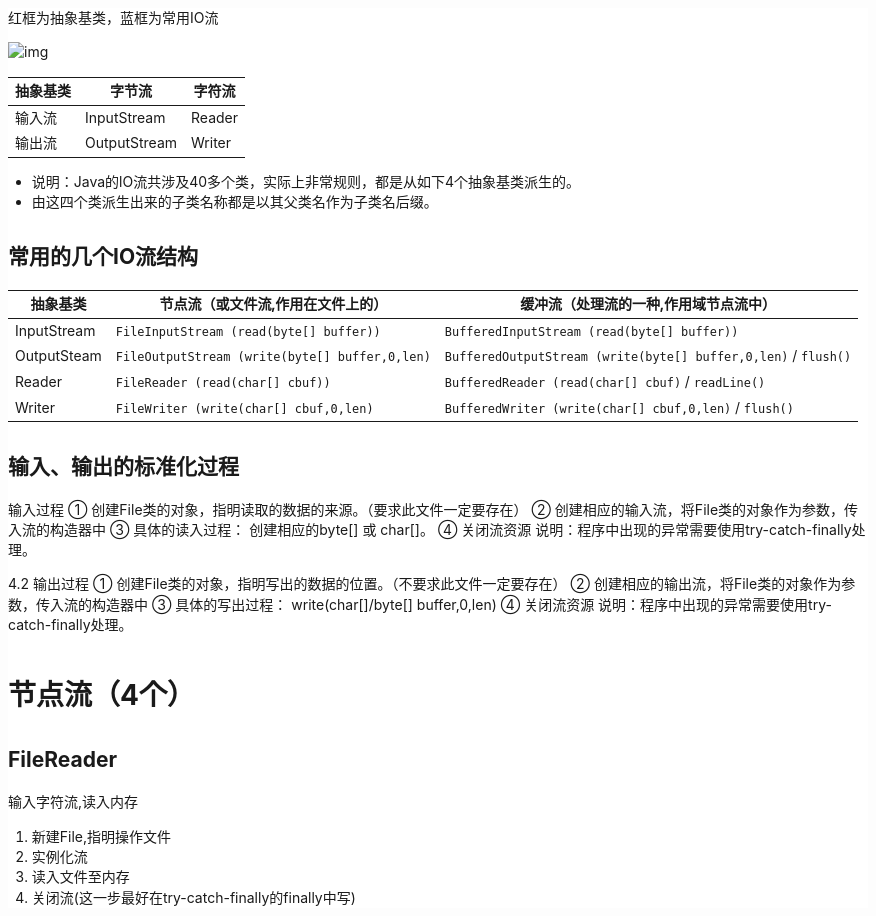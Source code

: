 红框为抽象基类，蓝框为常用IO流

![img](https://pic1.zhimg.com/80/v2-53c6d6002d06005a8be8a6219fe2ae24_720w.webp)

| 抽象基类 | 字节流       | 字符流 |
| -------- | ------------ | ------ |
| 输入流   | InputStream  | Reader |
| 输出流   | OutputStream | Writer |

- 说明：Java的lO流共涉及40多个类，实际上非常规则，都是从如下4个抽象基类派生的。
- 由这四个类派生出来的子类名称都是以其父类名作为子类名后缀。

## 常用的几个IO流结构

| 抽象基类    | 节点流（或文件流,作用在文件上的）              | 缓冲流（处理流的一种,作用域节点流中）                        |
| ----------- | ---------------------------------------------- | ------------------------------------------------------------ |
| InputStream | `FileInputStream (read(byte[] buffer))`        | `BufferedInputStream (read(byte[] buffer))`                  |
| OutputSteam | `FileOutputStream (write(byte[] buffer,0,len)` | `BufferedOutputStream (write(byte[] buffer,0,len)` / `flush()` |
| Reader      | `FileReader (read(char[] cbuf))`               | `BufferedReader (read(char[] cbuf)` / `readLine()`           |
| Writer      | `FileWriter (write(char[] cbuf,0,len)`         | `BufferedWriter (write(char[] cbuf,0,len)` / `flush()`       |

## 输入、输出的标准化过程

输入过程
① 创建File类的对象，指明读取的数据的来源。（要求此文件一定要存在）
② 创建相应的输入流，将File类的对象作为参数，传入流的构造器中
③ 具体的读入过程：
    创建相应的byte[] 或 char[]。
④ 关闭流资源
说明：程序中出现的异常需要使用try-catch-finally处理。

4.2 输出过程
① 创建File类的对象，指明写出的数据的位置。（不要求此文件一定要存在）
② 创建相应的输出流，将File类的对象作为参数，传入流的构造器中
③ 具体的写出过程：
    write(char[]/byte[] buffer,0,len)
④ 关闭流资源
说明：程序中出现的异常需要使用try-catch-finally处理。

# 节点流（4个）

## FileReader

输入字符流,读入内存

1. 新建File,指明操作文件
2. 实例化流
3. 读入文件至内存
4. 关闭流(这一步最好在try-catch-finally的finally中写)
